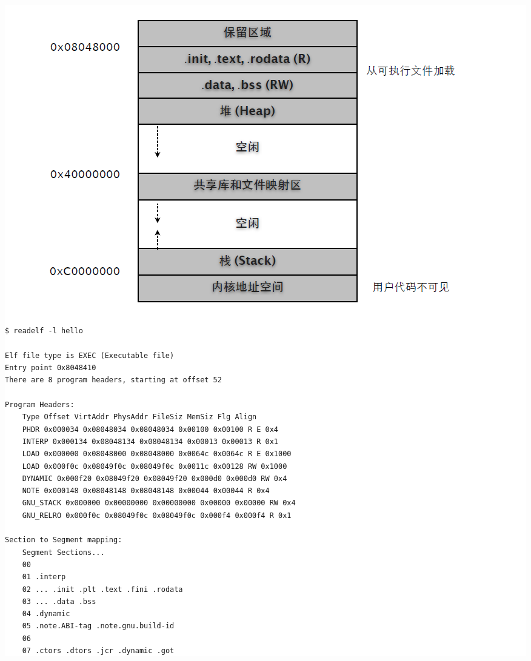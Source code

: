 ![](images/8.png)

```
$ readelf -l hello

Elf file type is EXEC (Executable file)
Entry point 0x8048410
There are 8 program headers, starting at offset 52

Program Headers:
	Type Offset VirtAddr PhysAddr FileSiz MemSiz Flg Align
	PHDR 0x000034 0x08048034 0x08048034 0x00100 0x00100 R E 0x4
	INTERP 0x000134 0x08048134 0x08048134 0x00013 0x00013 R 0x1
	LOAD 0x000000 0x08048000 0x08048000 0x0064c 0x0064c R E 0x1000
	LOAD 0x000f0c 0x08049f0c 0x08049f0c 0x0011c 0x00128 RW 0x1000
	DYNAMIC 0x000f20 0x08049f20 0x08049f20 0x000d0 0x000d0 RW 0x4
	NOTE 0x000148 0x08048148 0x08048148 0x00044 0x00044 R 0x4
	GNU_STACK 0x000000 0x00000000 0x00000000 0x00000 0x00000 RW 0x4
	GNU_RELRO 0x000f0c 0x08049f0c 0x08049f0c 0x000f4 0x000f4 R 0x1

Section to Segment mapping:
	Segment Sections...
	00
	01 .interp
	02 ... .init .plt .text .fini .rodata
	03 ... .data .bss
	04 .dynamic
	05 .note.ABI-tag .note.gnu.build-id
	06
	07 .ctors .dtors .jcr .dynamic .got
```
